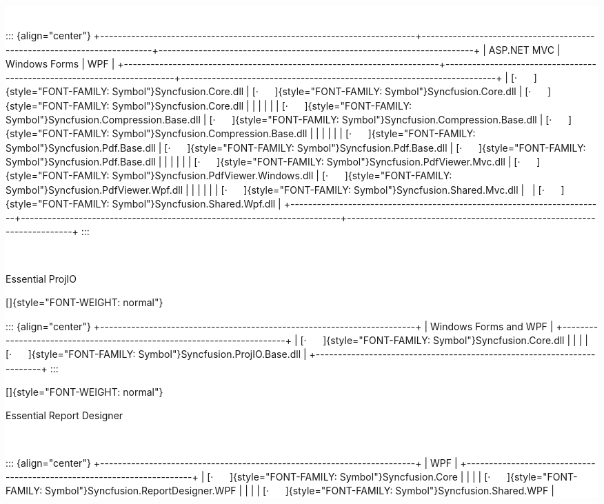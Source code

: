  

::: {align="center"}
+-----------------------------------------------------------------------+------------------------------------------------------------------------+-----------------------------------------------------------------------+
| ASP.NET MVC                                                           | Windows Forms                                                          | WPF                                                                   |
+-----------------------------------------------------------------------+------------------------------------------------------------------------+-----------------------------------------------------------------------+
| [·      ]{style="FONT-FAMILY: Symbol"}Syncfusion.Core.dll             | [·      ]{style="FONT-FAMILY: Symbol"}Syncfusion.Core.dll              | [·      ]{style="FONT-FAMILY: Symbol"}Syncfusion.Core.dll             |
|                                                                       |                                                                        |                                                                       |
| [·      ]{style="FONT-FAMILY: Symbol"}Syncfusion.Compression.Base.dll | [·      ]{style="FONT-FAMILY: Symbol"}Syncfusion.Compression.Base.dll  | [·      ]{style="FONT-FAMILY: Symbol"}Syncfusion.Compression.Base.dll |
|                                                                       |                                                                        |                                                                       |
| [·      ]{style="FONT-FAMILY: Symbol"}Syncfusion.Pdf.Base.dll         | [·      ]{style="FONT-FAMILY: Symbol"}Syncfusion.Pdf.Base.dll          | [·      ]{style="FONT-FAMILY: Symbol"}Syncfusion.Pdf.Base.dll         |
|                                                                       |                                                                        |                                                                       |
| [·      ]{style="FONT-FAMILY: Symbol"}Syncfusion.PdfViewer.Mvc.dll    | [·      ]{style="FONT-FAMILY: Symbol"}Syncfusion.PdfViewer.Windows.dll | [·      ]{style="FONT-FAMILY: Symbol"}Syncfusion.PdfViewer.Wpf.dll    |
|                                                                       |                                                                        |                                                                       |
| [·      ]{style="FONT-FAMILY: Symbol"}Syncfusion.Shared.Mvc.dll       |                                                                        | [·      ]{style="FONT-FAMILY: Symbol"}Syncfusion.Shared.Wpf.dll       |
+-----------------------------------------------------------------------+------------------------------------------------------------------------+-----------------------------------------------------------------------+
:::

 

Essential ProjIO

[]{style="FONT-WEIGHT: normal"} 

::: {align="center"}
+-----------------------------------------------------------------------+
| Windows Forms and WPF                                                 |
+-----------------------------------------------------------------------+
| [·      ]{style="FONT-FAMILY: Symbol"}Syncfusion.Core.dll             |
|                                                                       |
| [·      ]{style="FONT-FAMILY: Symbol"}Syncfusion.ProjIO.Base.dll      |
+-----------------------------------------------------------------------+
:::

[]{style="FONT-WEIGHT: normal"} 

Essential Report Designer

 

::: {align="center"}
+-----------------------------------------------------------------------+
| WPF                                                                   |
+-----------------------------------------------------------------------+
| [·      ]{style="FONT-FAMILY: Symbol"}Syncfusion.Core                 |
|                                                                       |
| [·      ]{style="FONT-FAMILY: Symbol"}Syncfusion.ReportDesigner.WPF   |
|                                                                       |
| [·      ]{style="FONT-FAMILY: Symbol"}Syncfusion.Shared.WPF           |